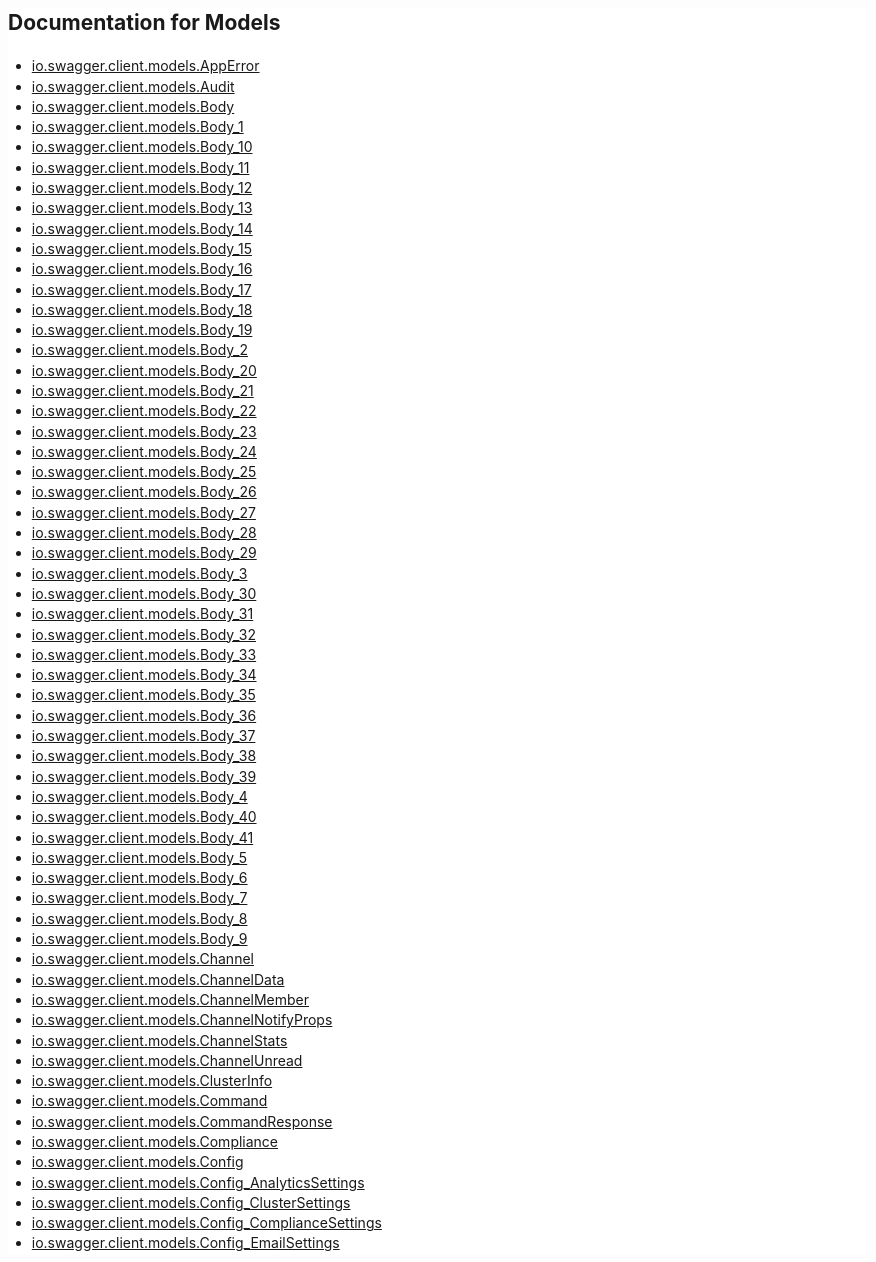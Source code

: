 
<a name="documentation-for-models"></a>
## Documentation for Models

 - [io.swagger.client.models.AppError](docs/AppError.md)
 - [io.swagger.client.models.Audit](docs/Audit.md)
 - [io.swagger.client.models.Body](docs/Body.md)
 - [io.swagger.client.models.Body_1](docs/Body_1.md)
 - [io.swagger.client.models.Body_10](docs/Body_10.md)
 - [io.swagger.client.models.Body_11](docs/Body_11.md)
 - [io.swagger.client.models.Body_12](docs/Body_12.md)
 - [io.swagger.client.models.Body_13](docs/Body_13.md)
 - [io.swagger.client.models.Body_14](docs/Body_14.md)
 - [io.swagger.client.models.Body_15](docs/Body_15.md)
 - [io.swagger.client.models.Body_16](docs/Body_16.md)
 - [io.swagger.client.models.Body_17](docs/Body_17.md)
 - [io.swagger.client.models.Body_18](docs/Body_18.md)
 - [io.swagger.client.models.Body_19](docs/Body_19.md)
 - [io.swagger.client.models.Body_2](docs/Body_2.md)
 - [io.swagger.client.models.Body_20](docs/Body_20.md)
 - [io.swagger.client.models.Body_21](docs/Body_21.md)
 - [io.swagger.client.models.Body_22](docs/Body_22.md)
 - [io.swagger.client.models.Body_23](docs/Body_23.md)
 - [io.swagger.client.models.Body_24](docs/Body_24.md)
 - [io.swagger.client.models.Body_25](docs/Body_25.md)
 - [io.swagger.client.models.Body_26](docs/Body_26.md)
 - [io.swagger.client.models.Body_27](docs/Body_27.md)
 - [io.swagger.client.models.Body_28](docs/Body_28.md)
 - [io.swagger.client.models.Body_29](docs/Body_29.md)
 - [io.swagger.client.models.Body_3](docs/Body_3.md)
 - [io.swagger.client.models.Body_30](docs/Body_30.md)
 - [io.swagger.client.models.Body_31](docs/Body_31.md)
 - [io.swagger.client.models.Body_32](docs/Body_32.md)
 - [io.swagger.client.models.Body_33](docs/Body_33.md)
 - [io.swagger.client.models.Body_34](docs/Body_34.md)
 - [io.swagger.client.models.Body_35](docs/Body_35.md)
 - [io.swagger.client.models.Body_36](docs/Body_36.md)
 - [io.swagger.client.models.Body_37](docs/Body_37.md)
 - [io.swagger.client.models.Body_38](docs/Body_38.md)
 - [io.swagger.client.models.Body_39](docs/Body_39.md)
 - [io.swagger.client.models.Body_4](docs/Body_4.md)
 - [io.swagger.client.models.Body_40](docs/Body_40.md)
 - [io.swagger.client.models.Body_41](docs/Body_41.md)
 - [io.swagger.client.models.Body_5](docs/Body_5.md)
 - [io.swagger.client.models.Body_6](docs/Body_6.md)
 - [io.swagger.client.models.Body_7](docs/Body_7.md)
 - [io.swagger.client.models.Body_8](docs/Body_8.md)
 - [io.swagger.client.models.Body_9](docs/Body_9.md)
 - [io.swagger.client.models.Channel](docs/Channel.md)
 - [io.swagger.client.models.ChannelData](docs/ChannelData.md)
 - [io.swagger.client.models.ChannelMember](docs/ChannelMember.md)
 - [io.swagger.client.models.ChannelNotifyProps](docs/ChannelNotifyProps.md)
 - [io.swagger.client.models.ChannelStats](docs/ChannelStats.md)
 - [io.swagger.client.models.ChannelUnread](docs/ChannelUnread.md)
 - [io.swagger.client.models.ClusterInfo](docs/ClusterInfo.md)
 - [io.swagger.client.models.Command](docs/Command.md)
 - [io.swagger.client.models.CommandResponse](docs/CommandResponse.md)
 - [io.swagger.client.models.Compliance](docs/Compliance.md)
 - [io.swagger.client.models.Config](docs/Config.md)
 - [io.swagger.client.models.Config_AnalyticsSettings](docs/Config_AnalyticsSettings.md)
 - [io.swagger.client.models.Config_ClusterSettings](docs/Config_ClusterSettings.md)
 - [io.swagger.client.models.Config_ComplianceSettings](docs/Config_ComplianceSettings.md)
 - [io.swagger.client.models.Config_EmailSettings](docs/Config_EmailSettings.md)